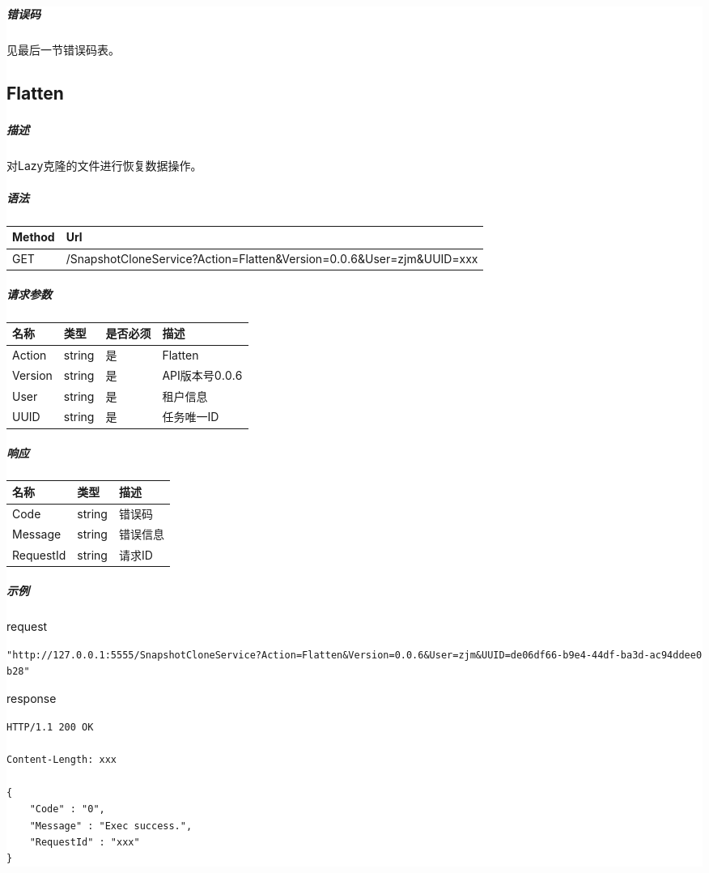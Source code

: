 ##### 错误码

见最后一节错误码表。

## Flatten

##### 描述

对Lazy克隆的文件进行恢复数据操作。

##### 语法

| Method | Url                                                          |
| :----- | :----------------------------------------------------------- |
| GET    | /SnapshotCloneService?Action=Flatten&Version=0.0.6&User=zjm&UUID=xxx |

#####  请求参数

| 名称    | 类型   | 是否必须 | 描述           |
| :------ | :----- | :------- | :------------- |
| Action  | string | 是       | Flatten        |
| Version | string | 是       | API版本号0.0.6 |
| User    | string | 是       | 租户信息       |
| UUID    | string | 是       | 任务唯一ID     |

##### 响应

| 名称      | 类型   | 描述     |
| :-------- | :----- | :------- |
| Code      | string | 错误码   |
| Message   | string | 错误信息 |
| RequestId | string | 请求ID   |

##### 示例

request

```
"http://127.0.0.1:5555/SnapshotCloneService?Action=Flatten&Version=0.0.6&User=zjm&UUID=de06df66-b9e4-44df-ba3d-ac94ddee0b28"
```

response
```
HTTP/1.1 200 OK

Content-Length: xxx

{
    "Code" : "0",
    "Message" : "Exec success.",
    "RequestId" : "xxx"
}
```
